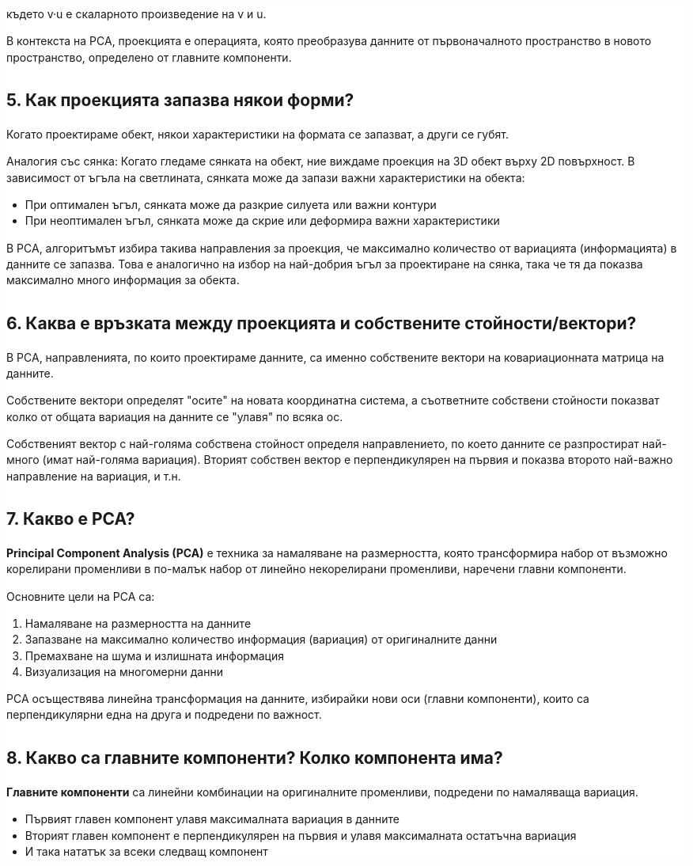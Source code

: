 където v·u е скаларното произведение на v и u.

В контекста на PCA, проекцията е операцията, която преобразува данните от първоначалното пространство в новото пространство, определено от главните компоненти.

## 5. Как проекцията запазва някои форми?

Когато проектираме обект, някои характеристики на формата се запазват, а други се губят.

Аналогия със сянка: Когато гледаме сянката на обект, ние виждаме проекция на 3D обект върху 2D повърхност. В зависимост от ъгъла на светлината, сянката може да запази важни характеристики на обекта:

- При оптимален ъгъл, сянката може да разкрие силуета или важни контури
- При неоптимален ъгъл, сянката може да скрие или деформира важни характеристики

В PCA, алгоритъмът избира такива направления за проекция, че максимално количество от вариацията (информацията) в данните се запазва. Това е аналогично на избор на най-добрия ъгъл за проектиране на сянка, така че тя да показва максимално много информация за обекта.

## 6. Каква е връзката между проекцията и собствените стойности/вектори?

В PCA, направленията, по които проектираме данните, са именно собствените вектори на ковариационната матрица на данните.

Собствените вектори определят "осите" на новата координатна система, а съответните собствени стойности показват колко от общата вариация на данните се "улавя" по всяка ос.

Собственият вектор с най-голяма собствена стойност определя направлението, по което данните се разпростират най-много (имат най-голяма вариация). Вторият собствен вектор е перпендикулярен на първия и показва второто най-важно направление на вариация, и т.н.

## 7. Какво е PCA?

**Principal Component Analysis (PCA)** е техника за намаляване на размерността, която трансформира набор от възможно корелирани променливи в по-малък набор от линейно некорелирани променливи, наречени главни компоненти.

Основните цели на PCA са:
1. Намаляване на размерността на данните
2. Запазване на максимално количество информация (вариация) от оригиналните данни
3. Премахване на шума и излишната информация
4. Визуализация на многомерни данни

PCA осъществява линейна трансформация на данните, избирайки нови оси (главни компоненти), които са перпендикулярни една на друга и подредени по важност.

## 8. Какво са главните компоненти? Колко компонента има?

**Главните компоненти** са линейни комбинации на оригиналните променливи, подредени по намаляваща вариация.

- Първият главен компонент улавя максималната вариация в данните
- Вторият главен компонент е перпендикулярен на първия и улавя максималната остатъчна вариация
- И така нататък за всеки следващ компонент
